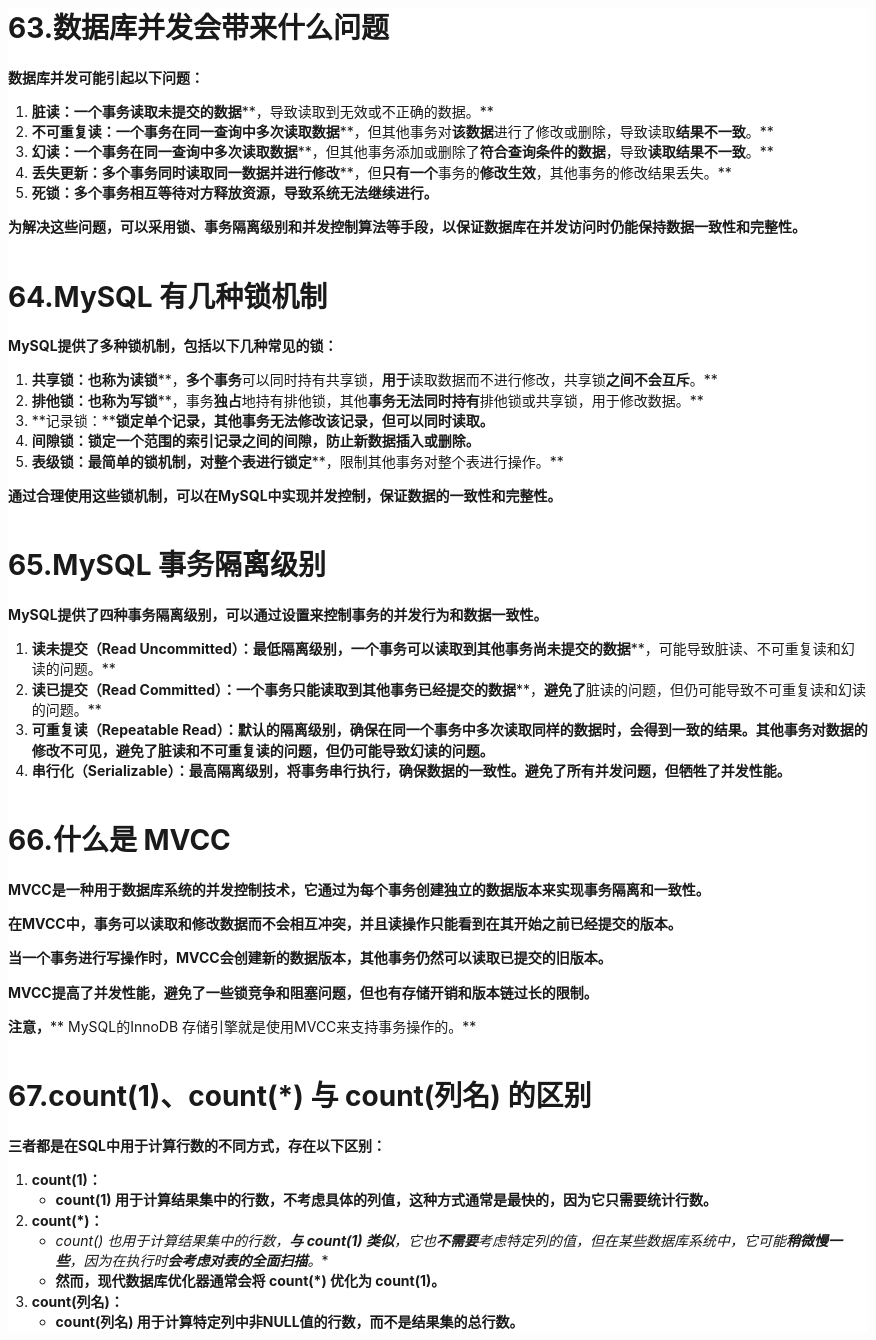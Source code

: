 # 63.数据库并发会带来什么问题
**数据库并发可能引起以下问题：**

1. **脏读：****一个事务****读取未提交的数据****，导致读取到无效或不正确的数据。**
2. **不可重复读：****一个事务在同一查询中****多次读取数据****，但其他事务对****该数据****进行了修改或删除，导致读取****结果不一致****。**
3. **幻读：****一个事务在****同一查询中多次读取数据****，但其他事务添加或删除了****符合查询条件的数据****，导致****读取结果不一致****。**
4. **丢失更新：****多个事务同时读取****同一数据并进行修改****，但****只有一个****事务的****修改生效****，其他事务的修改结果丢失。**
5. **死锁：****多个事务****相互****等待对方释放资源****，导致系统无法继续进行。**

**为解决这些问题，可以采用锁、事务隔离级别和并发控制算法等手段，以保证数据库在并发访问时仍能保持数据一致性和完整性。**

# 64.MySQL 有几种锁机制
**MySQL提供了多种锁机制，包括以下几种常见的锁：**

1. **共享锁：****也称为****读锁****，****多个事务****可以同时持有共享锁，****用于****读取数据而不进行修改，共享锁****之间不会互斥****。**
2. **排他锁：****也称为****写锁****，事务****独占****地持有排他锁，其他****事务无法同时持有****排他锁或共享锁，用于修改数据。**
3. **记录锁：********锁定单个记录****，其他事务无法修改该记录，但****可以同时读取****。**
4. **间隙锁：****锁定****一个范围的****索引记录之间的间隙****，防止新数据插入或删除。**
5. **表级锁：****最简单的锁机制，对整个****表进行锁定****，限制其他事务对整个表进行操作。**

**通过合理使用这些锁机制，可以在MySQL中实现并发控制，保证数据的一致性和完整性。**

# 65.MySQL 事务隔离级别
**MySQL提供了四种事务隔离级别，可以通过设置来控制事务的并发行为和数据一致性。**

1. **读未提交（Read Uncommitted）****：****最低隔离级别****，一个事务可以****读取到其他事务尚未提交的数据****，可能导致脏读、不可重复读和幻读的问题。**
2. **读已提交（Read Committed）****：一个事务****只能读取到其他事务已经提交的数据****，****避免了****脏读的问题，但仍可能导致不可重复读和幻读的问题。**
3. **可重复读（Repeatable Read）****：****默认的隔离级别****，****确保在****同一个事务****中****多次读取同样的数据****时，会得到****一致的结果****。其他事务对数据的修改不可见，避免了脏读和不可重复读的问题，但仍可能导致幻读的问题。**
4. **串行化（Serializable）：****最高隔离级别****，将事务****串行执行****，确保数据的一致性。****避免了****所有并发问题，但****牺牲了****并发性能。**

# 66.什么是 MVCC
**MVCC是一种用于数据库系统的****并发控制技术****，它通过为每个事务****创建独立的数据版本****来****实现****事务隔离和一致性。**

**在MVCC中，事务可以****读取和修改****数据而****不会相互冲突****，并且读操作只能看到在其开始之前已经提交的版本。**

**当一个事务进行****写操作****时，MVCC会****创建新的数据版本****，****其他事务****仍然可以****读取已提交的旧版本****。**

**MVCC****提高了****并发性能，****避免了****一些锁竞争和阻塞问题，但也有存储开销和版本链过长的限制。**

**注意，**** MySQL的InnoDB 存储引擎就是使用MVCC来支持事务操作的。**

# 67.count(1)、count(*) 与 count(列名) 的区别
**三者都是在SQL中用于计算行数的不同方式，存在以下区别：**

1. **count(1)：**
    - **count(1) 用于****计算结果集****中的****行数****，****不考虑****具体的列值，这种方式****通常是最快的****，因为它只需要统计行数。**
2. **count(*)：**
    - **count(*) 也用于计算结果集中的行数，****与 count(1) 类似****，它也****不需要****考虑特定列的值，但在某些数据库系统中，它可能****稍微慢一些****，因为在执行时****会考虑对表的全面扫描****。**
    - **然而，现代数据库优化器通常会将 count(*) 优化为 count(1)。**
3. **count(列名)：**
    - **count(列名) 用于****计算特定列中非NULL值的行数****，而不是结果集的总行数。**
